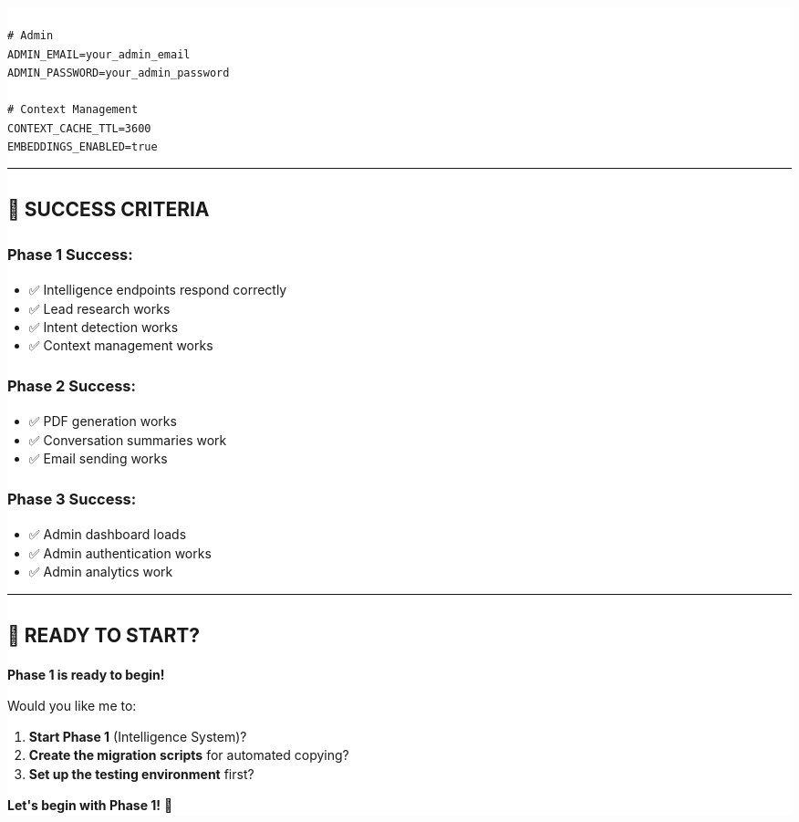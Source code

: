 ```env

# Admin
ADMIN_EMAIL=your_admin_email
ADMIN_PASSWORD=your_admin_password

# Context Management
CONTEXT_CACHE_TTL=3600
EMBEDDINGS_ENABLED=true
```

---

## **🎯 SUCCESS CRITERIA**

### **Phase 1 Success:**
- ✅ Intelligence endpoints respond correctly
- ✅ Lead research works
- ✅ Intent detection works
- ✅ Context management works

### **Phase 2 Success:**
- ✅ PDF generation works
- ✅ Conversation summaries work
- ✅ Email sending works

### **Phase 3 Success:**
- ✅ Admin dashboard loads
- ✅ Admin authentication works
- ✅ Admin analytics work

---

## **🚀 READY TO START?**

**Phase 1 is ready to begin!** 

Would you like me to:
1. **Start Phase 1** (Intelligence System)?
2. **Create the migration scripts** for automated copying?
3. **Set up the testing environment** first?

**Let's begin with Phase 1!** 🎯
